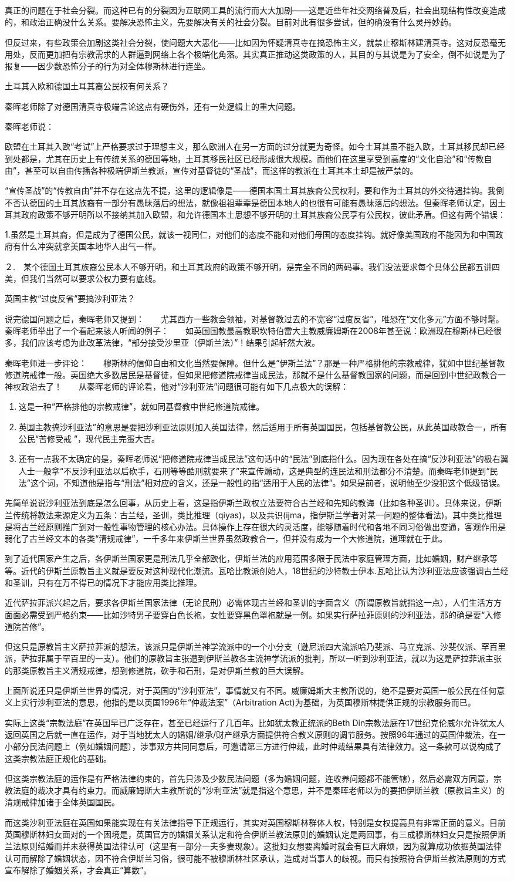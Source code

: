 真正的问题在于社会分裂。而这种已有的分裂因为互联网工具的流行而大大加剧——这是近些年社交网络普及后，社会出现结构性改变造成的，和政治正确没什么关系。要解决恐怖主义，先要解决有关的社会分裂。目前对此有很多尝试，但的确没有什么灵丹妙药。

但反过来，有些政策会加剧这类社会分裂，使问题大大恶化——比如因为怀疑清真寺在搞恐怖主义，就禁止穆斯林建清真寺。这对反恐毫无用处，反而更加把有宗教需求的人群逼到网络上各个极端化角落。其实真正推动这类政策的人，其目的与其说是为了安全，倒不如说是为了报复——因少数恐怖分子的行为对全体穆斯林进行连坐。

土耳其入欧和德国土耳其裔公民权有何关系？

秦晖老师除了对德国清真寺极端言论这点有硬伤外，还有一处逻辑上的重大问题。

秦晖老师说：

欧盟在土耳其入欧“考试”上严格要求过于理想主义，那么欧洲人在另一方面的过分就更为奇怪。如今土耳其虽不能入欧，土耳其移民却已经到处都是，尤其在历史上有传统关系的德国等地，土耳其移民社区已经形成很大规模。而他们在这里享受到高度的“文化自治”和“传教自由”，甚至可以自由传播各种极端伊斯兰教派，宣传对基督徒的“圣战”，而这样的教派在土耳其本土却是被严禁的。

“宣传圣战”的“传教自由”并不存在这点先不提，这里的逻辑像是——德国本国土耳其族裔公民权利，要和作为土耳其的外交待遇挂钩。我倒不否认德国的土耳其族裔有一部分有愚昧落后的想法，就像祖祖辈辈是德国本地人的也很有可能有愚昧落后的想法。但秦晖老师认定，因土耳其政府政策不够开明所以不接纳其加入欧盟，和允许德国本土思想不够开明的土耳其族裔公民享有公民权，彼此矛盾。但这有两个错误：

1.虽然是土耳其裔，但是成为了德国公民，就该一视同仁，对他们的态度不能和对他们母国的态度挂钩。就好像美国政府不能因为和中国政府有什么冲突就拿美国本地华人出气一样。

２.　某个德国土耳其族裔公民本人不够开明，和土耳其政府的政策不够开明，是完全不同的两码事。我们没法要求每个具体公民都五讲四美，但我们当然可以要求公权力要有底线。

英国主教“过度反省”要搞沙利亚法？

说完德国问题之后，秦晖老师又提到：　　尤其西方一些教会领袖，对基督教过去的不宽容“过度反省”，唯恐在“文化多元”方面不够时髦。　　秦晖老师举出了一个看起来骇人听闻的例子：　　如英国国教最高教职坎特伯雷大主教威廉姆斯在2008年甚至说：欧洲现在穆斯林已经很多，我们应该考虑为此改革法律，“部分接受沙里亚（伊斯兰法）”！结果引起轩然大波。

秦晖老师进一步评论：　　穆斯林的信仰自由和文化当然要保障。但什么是“伊斯兰法”？那是一种严格排他的宗教戒律，犹如中世纪基督教修道院戒律一般。英国绝大多数居民是基督徒，但如果把修道院戒律当成民法，那就不是什么基督教国家的问题，而是回到中世纪政教合一神权政治去了！　　从秦晖老师的评论看，他对“沙利亚法”问题很可能有如下几点极大的误解：

1. 这是一种“严格排他的宗教戒律”，就如同基督教中世纪修道院戒律。

2. 英国主教搞沙利亚法”的意思是要把沙利亚法原则加入英国法律，然后适用于所有英国国民，包括基督教公民，从此英国政教合一，所有公民“苦修受戒 ”，现代民主完蛋大吉。

3. 还有一点我不太确定的是，秦晖老师说“把修道院戒律当成民法”这句话中的“民法”到底指什么。因为现在各处在搞“反沙利亚法”的极右翼人士一般拿“不反沙利亚法以后砍手，石刑等等酷刑就要来了”来宣传煽动，这是典型的连民法和刑法都分不清楚。而秦晖老师提到“民法”这个词，不知道他是指与“刑法”相对应的含义，还是一般性的指“适用于人民的法律”。如果是前者，说明他至少没犯这个低级错误。

先简单说说沙利亚法到底是怎么回事，从历史上看，这是指伊斯兰政权立法要符合古兰经和先知的教诲（比如各种圣训）。具体来说，伊斯兰传统将教法来源定义为五条：古兰经，圣训，类比推理（qiyas)，以及共识(ijma，指伊斯兰学者对某一问题的整体看法)。其中类比推理是将古兰经原则推广到对一般性事物管理的核心办法。具体操作上存在很大的灵活度，能够随着时代和各地不同习俗做出变通，客观作用是弱化了古兰经文本的各类“清规戒律”，一千多年来伊斯兰世界虽然政教合一，但并没有成为一个大修道院，道理就在于此。

到了近代国家产生之后，各伊斯兰国家更是刑法几乎全部欧化，伊斯兰法的应用范围多限于民法中家庭管理方面，比如婚姻，财产继承等等。近代的伊斯兰原教旨主义就是要反对这种现代化潮流。瓦哈比教派创始人，18世纪的沙特教士伊本.瓦哈比认为沙利亚法应该强调古兰经和圣训，只有在万不得已的情况下才能应用类比推理。

近代萨拉菲派兴起之后，要求各伊斯兰国家法律（无论民刑）必需体现古兰经和圣训的字面含义（所谓原教旨就指这一点），人们生活方方面面必需受到严格约束——比如沙特男子要穿白色长袍，女性要穿黑色罩袍就是一例。如果实行萨拉菲原则的沙利亚法，那的确是要“入修道院苦修”。

但这只是原教旨主义萨拉菲派的想法，该派只是伊斯兰神学流派中的一个小分支（逊尼派四大流派哈乃斐派、马立克派、沙斐仪派、罕百里派，萨拉菲属于罕百里的一支）。他们的原教旨主张遭到伊斯兰教各主流神学流派的批判，所以一听到沙利亚法，就以为这是萨拉菲派主张的那类原教旨主义清规戒律，想到修道院，砍手和石刑，是对伊斯兰教的巨大误解。

上面所说还只是伊斯兰世界的情况，对于英国的“沙利亚法”，事情就又有不同。威廉姆斯大主教所说的，绝不是要对英国一般公民在任何意义上实行沙利亚法的意思，他指的是以英国1996年“仲裁法案”（Arbitration Act)为基础，为英国穆斯林提供正规的宗教服务而已。

实际上这类“宗教法庭”在英国早已广泛存在，甚至已经运行了几百年。比如犹太教正统派的Beth Din宗教法庭在17世纪克伦威尔允许犹太人返回英国之后就一直在运作，对于当地犹太人的婚姻/继承/财产继承方面提供符合教义原则的调节服务。按照96年通过的英国仲裁法，在一小部分民法问题上（例如婚姻问题），涉事双方共同同意后，可邀请第三方进行仲裁，此时仲裁结果具有法律效力。这一条款可以说构成了这类宗教法庭正规化的基础。

但这类宗教法庭的运作是有严格法律约束的，首先只涉及少数民法问题（多为婚姻问题，连收养问题都不能管辖），然后必需双方同意，宗教法庭的裁决才具有约束力。而威廉姆斯大主教所说的“沙利亚法”就是指这个意思，并不是秦晖老师以为的要把伊斯兰教（原教旨主义）的清规戒律加诸于全体英国国民。

而这类沙利亚法庭在英国如果能实现在有关法律指导下正规运行，其实对英国穆斯林群体人权，特别是女权提高具有非常正面的意义。目前英国穆斯林妇女面对的一个困境是，英国官方的婚姻关系认定和符合伊斯兰教法原则的婚姻认定是两回事，有三成穆斯林妇女只是按照伊斯兰法原则结婚而并未获得英国法律认可（这里有一部分一夫多妻现象）。这批妇女想要离婚时就会有巨大麻烦，因为就算成功依据英国法律认可而解除了婚姻状态，因不符合伊斯兰习俗，很可能不被穆斯林社区承认，造成对当事人的歧视。而只有按照符合伊斯兰教法原则的方式宣布解除了婚姻关系，才会真正“算数”。
